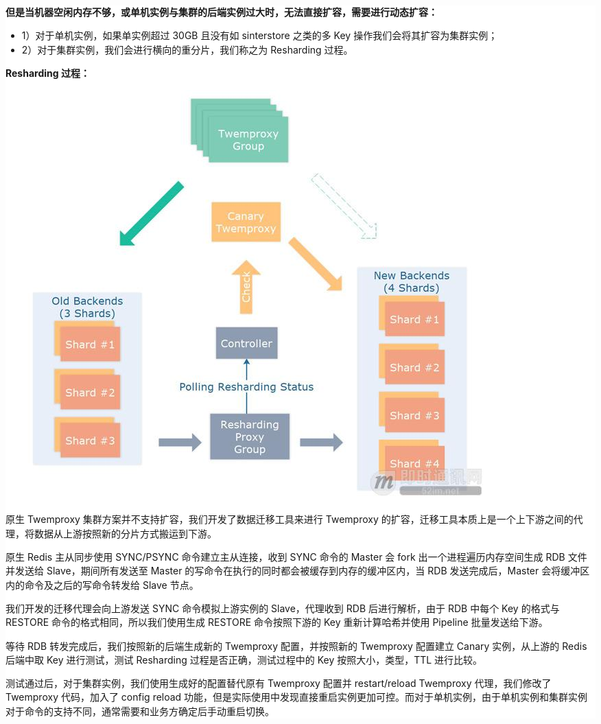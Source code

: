 
**但是当机器空闲内存不够，或单机实例与集群的后端实例过大时，无法直接扩容，需要进行动态扩容：**



- 1）对于单机实例，如果单实例超过 30GB 且没有如 sinterstore 之类的多 Key 操作我们会将其扩容为集群实例；
- 2）对于集群实例，我们会进行横向的重分片，我们称之为 Resharding 过程。


**Resharding 过程：**

![知乎技术分享：从单机到2000万QPS并发的Redis高性能缓存实践之路_8.jpg](./zhihu-redis-cluster/114953wmhqq70txgtkbtqy.jpg)



原生 Twemproxy 集群方案并不支持扩容，我们开发了数据迁移工具来进行 Twemproxy 的扩容，迁移工具本质上是一个上下游之间的代理，将数据从上游按照新的分片方式搬运到下游。

原生 Redis 主从同步使用 SYNC/PSYNC 命令建立主从连接，收到 SYNC 命令的 Master 会 fork 出一个进程遍历内存空间生成 RDB 文件并发送给 Slave，期间所有发送至 Master 的写命令在执行的同时都会被缓存到内存的缓冲区内，当 RDB 发送完成后，Master 会将缓冲区内的命令及之后的写命令转发给 Slave 节点。

我们开发的迁移代理会向上游发送 SYNC 命令模拟上游实例的 Slave，代理收到 RDB 后进行解析，由于 RDB 中每个 Key 的格式与 RESTORE 命令的格式相同，所以我们使用生成 RESTORE 命令按照下游的 Key 重新计算哈希并使用 Pipeline 批量发送给下游。

等待 RDB 转发完成后，我们按照新的后端生成新的 Twemproxy 配置，并按照新的 Twemproxy 配置建立 Canary 实例，从上游的 Redis 后端中取 Key 进行测试，测试 Resharding 过程是否正确，测试过程中的 Key 按照大小，类型，TTL 进行比较。

测试通过后，对于集群实例，我们使用生成好的配置替代原有 Twemproxy 配置并 restart/reload Twemproxy 代理，我们修改了 Twemproxy 代码，加入了 config reload 功能，但是实际使用中发现直接重启实例更加可控。而对于单机实例，由于单机实例和集群实例对于命令的支持不同，通常需要和业务方确定后手动重启切换。
